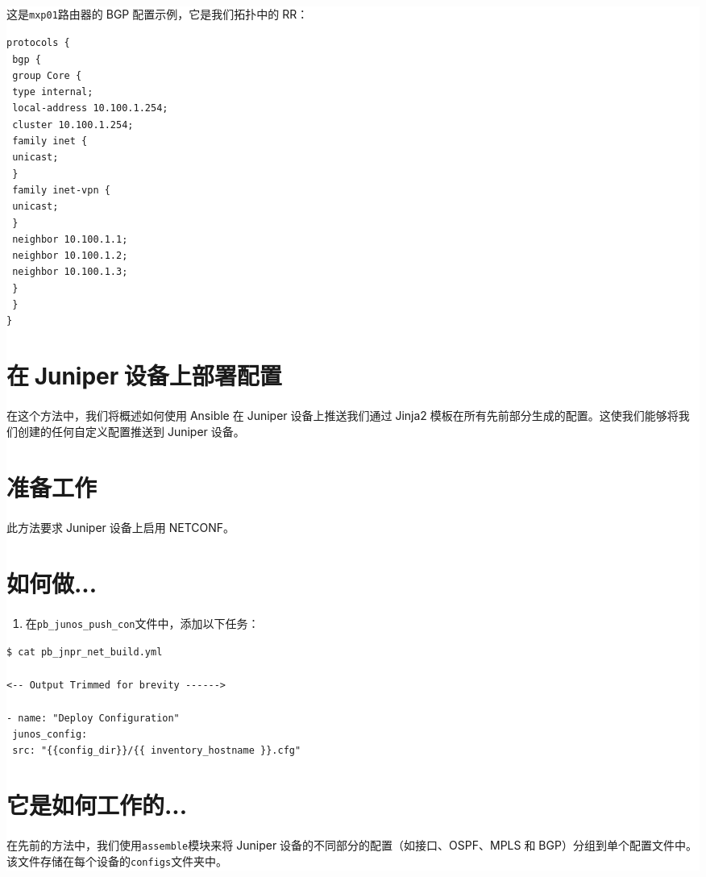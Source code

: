 这是`mxp01`路由器的 BGP 配置示例，它是我们拓扑中的 RR：

```
protocols {
 bgp {
 group Core {
 type internal;
 local-address 10.100.1.254;
 cluster 10.100.1.254;
 family inet {
 unicast;
 }
 family inet-vpn {
 unicast;
 }
 neighbor 10.100.1.1;
 neighbor 10.100.1.2;
 neighbor 10.100.1.3;
 }
 }
}
```

# 在 Juniper 设备上部署配置

在这个方法中，我们将概述如何使用 Ansible 在 Juniper 设备上推送我们通过 Jinja2 模板在所有先前部分生成的配置。这使我们能够将我们创建的任何自定义配置推送到 Juniper 设备。

# 准备工作

此方法要求 Juniper 设备上启用 NETCONF。

# 如何做...

1.  在`pb_junos_push_con`文件中，添加以下任务：

```
$ cat pb_jnpr_net_build.yml

<-- Output Trimmed for brevity ------>

- name: "Deploy Configuration"
 junos_config:
 src: "{{config_dir}}/{{ inventory_hostname }}.cfg"
```

# 它是如何工作的...

在先前的方法中，我们使用`assemble`模块来将 Juniper 设备的不同部分的配置（如接口、OSPF、MPLS 和 BGP）分组到单个配置文件中。该文件存储在每个设备的`configs`文件夹中。
